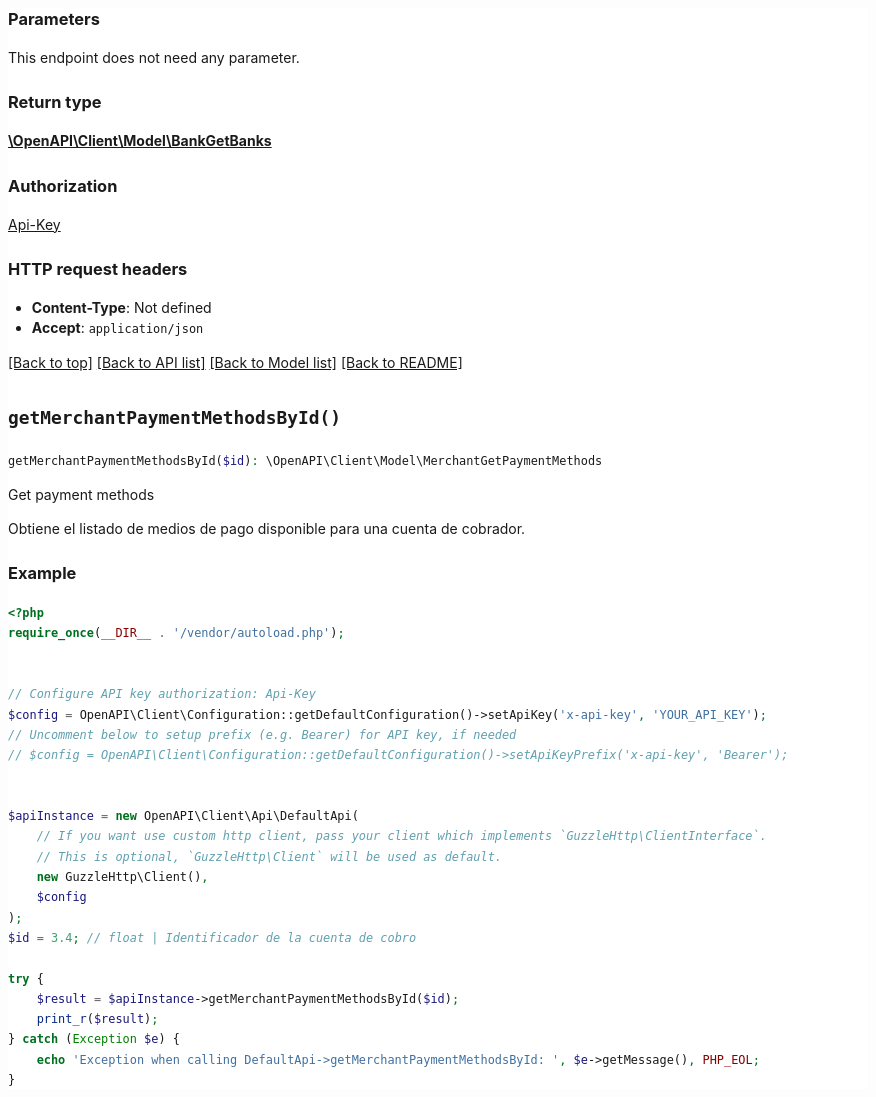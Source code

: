 ### Parameters

This endpoint does not need any parameter.

### Return type

[**\OpenAPI\Client\Model\BankGetBanks**](../Model/BankGetBanks.md)

### Authorization

[Api-Key](../../README.md#Api-Key)

### HTTP request headers

- **Content-Type**: Not defined
- **Accept**: `application/json`

[[Back to top]](#) [[Back to API list]](../../README.md#endpoints)
[[Back to Model list]](../../README.md#models)
[[Back to README]](../../README.md)

## `getMerchantPaymentMethodsById()`

```php
getMerchantPaymentMethodsById($id): \OpenAPI\Client\Model\MerchantGetPaymentMethods
```

Get payment methods

Obtiene el listado de medios de pago disponible para una cuenta de cobrador.

### Example

```php
<?php
require_once(__DIR__ . '/vendor/autoload.php');


// Configure API key authorization: Api-Key
$config = OpenAPI\Client\Configuration::getDefaultConfiguration()->setApiKey('x-api-key', 'YOUR_API_KEY');
// Uncomment below to setup prefix (e.g. Bearer) for API key, if needed
// $config = OpenAPI\Client\Configuration::getDefaultConfiguration()->setApiKeyPrefix('x-api-key', 'Bearer');


$apiInstance = new OpenAPI\Client\Api\DefaultApi(
    // If you want use custom http client, pass your client which implements `GuzzleHttp\ClientInterface`.
    // This is optional, `GuzzleHttp\Client` will be used as default.
    new GuzzleHttp\Client(),
    $config
);
$id = 3.4; // float | Identificador de la cuenta de cobro

try {
    $result = $apiInstance->getMerchantPaymentMethodsById($id);
    print_r($result);
} catch (Exception $e) {
    echo 'Exception when calling DefaultApi->getMerchantPaymentMethodsById: ', $e->getMessage(), PHP_EOL;
}
```
